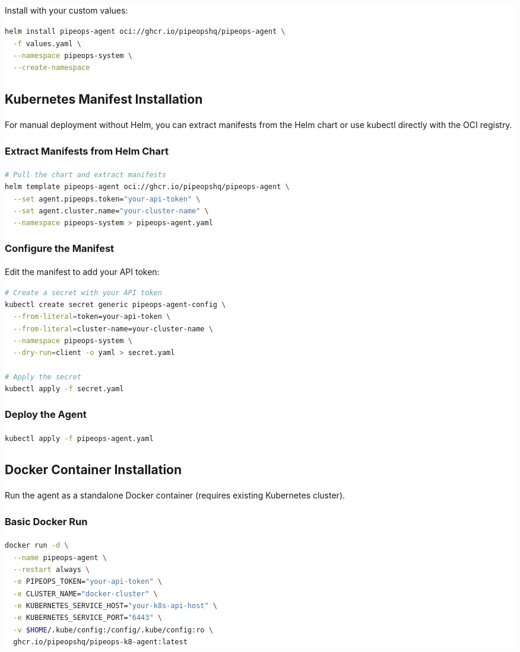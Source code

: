 Install with your custom values:

```bash
helm install pipeops-agent oci://ghcr.io/pipeopshq/pipeops-agent \
  -f values.yaml \
  --namespace pipeops-system \
  --create-namespace
```

## Kubernetes Manifest Installation

For manual deployment without Helm, you can extract manifests from the Helm chart or use kubectl directly with the OCI registry.

### Extract Manifests from Helm Chart

```bash
# Pull the chart and extract manifests
helm template pipeops-agent oci://ghcr.io/pipeopshq/pipeops-agent \
  --set agent.pipeops.token="your-api-token" \
  --set agent.cluster.name="your-cluster-name" \
  --namespace pipeops-system > pipeops-agent.yaml
```

### Configure the Manifest

Edit the manifest to add your API token:

```bash
# Create a secret with your API token
kubectl create secret generic pipeops-agent-config \
  --from-literal=token=your-api-token \
  --from-literal=cluster-name=your-cluster-name \
  --namespace pipeops-system \
  --dry-run=client -o yaml > secret.yaml

# Apply the secret
kubectl apply -f secret.yaml
```

### Deploy the Agent

```bash
kubectl apply -f pipeops-agent.yaml
```

## Docker Container Installation

Run the agent as a standalone Docker container (requires existing Kubernetes cluster).

### Basic Docker Run

```bash
docker run -d \
  --name pipeops-agent \
  --restart always \
  -e PIPEOPS_TOKEN="your-api-token" \
  -e CLUSTER_NAME="docker-cluster" \
  -e KUBERNETES_SERVICE_HOST="your-k8s-api-host" \
  -e KUBERNETES_SERVICE_PORT="6443" \
  -v $HOME/.kube/config:/config/.kube/config:ro \
  ghcr.io/pipeopshq/pipeops-k8-agent:latest
```
